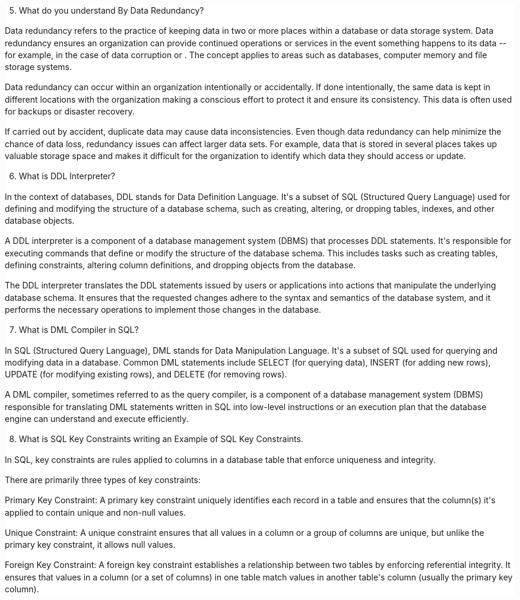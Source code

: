 
5. What do you understand By Data Redundancy? 

Data redundancy refers to the practice of keeping data in two or more places within a database or data storage system. Data redundancy ensures an organization can provide continued operations or services in the event something happens to its data -- for example, in the case of data corruption or . The concept applies to areas such as databases, computer memory and file storage systems.

Data redundancy can occur within an organization intentionally or accidentally. If done intentionally, the same data is kept in different locations with the organization making a conscious effort to protect it and ensure its consistency. This data is often used for backups or disaster recovery.

If carried out by accident, duplicate data may cause data inconsistencies. Even though data redundancy can help minimize the chance of data loss, redundancy issues can affect larger data sets. For example, data that is stored in several places takes up valuable storage space and makes it difficult for the organization to identify which data they should access or update.

6. What is DDL Interpreter?

In the context of databases, DDL stands for Data Definition Language. It's a subset of SQL (Structured Query Language) used for defining and modifying the structure of a database schema, such as creating, altering, or dropping tables, indexes, and other database objects.

A DDL interpreter is a component of a database management system (DBMS) that processes DDL statements. It's responsible for executing commands that define or modify the structure of the database schema. This includes tasks such as creating tables, defining constraints, altering column definitions, and dropping objects from the database.

The DDL interpreter translates the DDL statements issued by users or applications into actions that manipulate the underlying database schema. It ensures that the requested changes adhere to the syntax and semantics of the database system, and it performs the necessary operations to implement those changes in the database.


7. What is DML Compiler in SQL? 

In SQL (Structured Query Language), DML stands for Data Manipulation Language. It's a subset of SQL used for querying and modifying data in a database. Common DML statements include SELECT (for querying data), INSERT (for adding new rows), UPDATE (for modifying existing rows), and DELETE (for removing rows).

A DML compiler, sometimes referred to as the query compiler, is a component of a database management system (DBMS) responsible for translating DML statements written in SQL into low-level instructions or an execution plan that the database engine can understand and execute efficiently.

8. What is SQL Key Constraints writing an Example of SQL Key Constraints.

In SQL, key constraints are rules applied to columns in a database table that enforce uniqueness and integrity.

 There are primarily three types of key constraints:

Primary Key Constraint: A primary key constraint uniquely identifies each record in a table and ensures that the column(s) it's applied to contain unique and non-null values.

Unique Constraint: A unique constraint ensures that all values in a column or a group of columns are unique, but unlike the primary key constraint, it allows null values.

Foreign Key Constraint: A foreign key constraint establishes a relationship between two tables by enforcing referential integrity. It ensures that values in a column (or a set of columns) in one table match values in another table's column (usually the primary key column).
